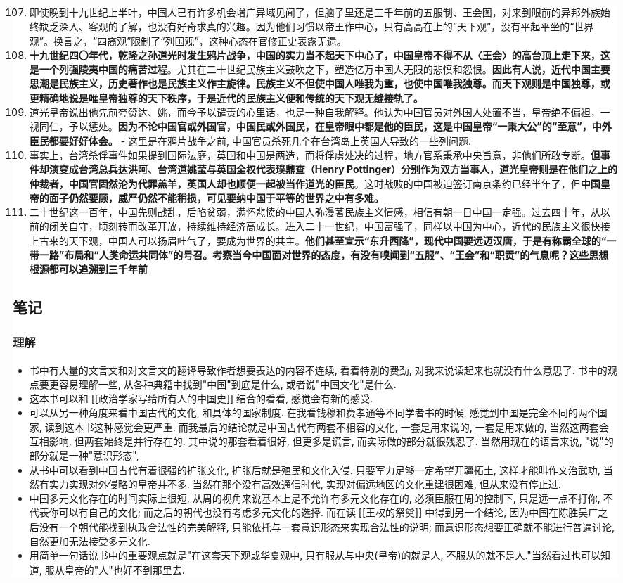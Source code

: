 107. 即使晚到十九世纪上半叶，中国人已有许多机会增广异域见闻了，但脑子里还是三千年前的五服制、王会图，对来到眼前的异邦外族始终缺乏深入、客观的了解，也没有好奇求真的兴趣。因为他们习惯以帝王作中心，只有高高在上的“天下观”，没有平起平坐的“世界观”。换言之，“四裔观”限制了“列国观”，这种心态在官修正史表露无遗。
108. **十九世纪四〇年代，乾隆之孙道光时发生鸦片战争，中国的实力当不起天下中心了，中国皇帝不得不从〈王会〉的高台顶上走下来，这是一个列强陵夷中国的痛苦过程**。尤其在二十世纪民族主义鼓吹之下，塑造亿万中国人无限的悲愤和怨恨。**因此有人说，近代中国主要思潮是民族主义，历史著作也是民族主义作主旋律。民族主义不但使中国人唯我为重，也使中国唯我独尊。而天下观则是中国独尊，或更精确地说是唯皇帝独尊的天下秩序，于是近代的民族主义便和传统的天下观无缝接轨了。**
109. 道光皇帝说出他先前夸赞达、姚，而今予以谴责的心里话，也是一种自我解释。他认为中国官员对外国人处置不当，皇帝绝不偏袒，一视同仁，予以惩处。**因为不论中国官或外国官，中国民或外国民，在皇帝眼中都是他的臣民，这是中国皇帝“一秉大公”的“至意”，中外臣民都要好好体会。**
    - 这里是在鸦片战争之前, 中国官员杀死几个在台湾岛上英国人导致的一些列问题.
110. 事实上，台湾杀俘事件如果提到国际法庭，英国和中国是两造，而将俘虏处决的过程，地方官系秉承中央旨意，非他们所敢专断。**但事件却演变成台湾总兵达洪阿、台湾道姚莹与英国全权代表璞鼎查（Henry Pottinger）分别作为双方当事人，道光皇帝则是在他们之上的仲裁者，中国官固然沦为代罪羔羊，英国人却也顺便一起被当作道光的臣民**。这时战败的中国被迫签订南京条约已经半年了，但**中国皇帝的面子仍然要顾，威严仍然不能稍损，可见要纳中国于平等的世界之中有多难。**
111. 二十世纪这一百年，中国先则战乱，后陷贫弱，满怀悲愤的中国人弥漫著民族主义情感，相信有朝一日中国一定强。过去四十年，从以前的闭关自守，顷刻转而改革开放，持续维持经济高成长。进入二十一世纪，中国富强了，同样以中国为中心，近代的民族主义很快接上古来的天下观，中国人可以扬眉吐气了，要成为世界的共主。**他们甚至宣示“东升西降”，现代中国要远迈汉唐，于是有称霸全球的“一带一路”布局和“人类命运共同体”的号召。考察当今中国面对世界的态度，有没有嗅闻到“五服”、“王会”和“职贡”的气息呢？这些思想根源都可以追溯到三千年前**

## 笔记
### 理解
- 书中有大量的文言文和对文言文的翻译导致作者想要表达的内容不连续, 看着特别的费劲, 对我来说读起来也就没有什么意思了. 书中的观点要更容易理解一些, 从各种典籍中找到"中国"到底是什么, 或者说"中国文化"是什么.
- 这本书可以和 [[政治学家写给所有人的中国史]] 结合的看看, 感觉会有新的感受.
- 可以从另一种角度来看中国古代的文化, 和具体的国家制度. 在我看钱穆和费孝通等不同学者书的时候, 感觉到中国是完全不同的两个国家, 读到这本书这种感觉会更严重. 而我最后的结论就是中国古代有两套不相容的文化, 一套是用来说的, 一套是用来做的, 当然这两套会互相影响, 但两套始终是并行存在的. 其中说的那套看着很好, 但更多是谎言, 而实际做的部分就很残忍了. 当然用现在的语言来说, "说"的部分就是一种"意识形态", 
- 从书中可以看到中国古代有着很强的扩张文化, 扩张后就是殖民和文化入侵. 只要军力足够一定希望开疆拓土, 这样才能叫作文治武功, 当然有实力实现对外侵略的皇帝并不多. 当然在那个没有高效通信时代, 实现对偏远地区的文化重建很困难, 但从来没有停止过.
- 中国多元文化存在的时间实际上很短, 从周的视角来说基本上是不允许有多元文化存在的, 必须臣服在周的控制下, 只是远一点不打你, 不代表你可以有自己的文化; 而之后的朝代也没有考虑多元文化的选择. 而在读 [[王权的祭奠]] 中得到另一个结论, 因为中国在陈胜吴广之后没有一个朝代能找到执政合法性的完美解释, 只能依托与一套意识形态来实现合法性的说明; 而意识形态想要正确就不能进行普遍讨论, 自然更加无法接受多元文化.
- 用简单一句话说书中的重要观点就是"在这套天下观或华夏观中, 只有服从与中央(皇帝)的就是人, 不服从的就不是人."当然看过也可以知道, 服从皇帝的"人"也好不到那里去.
